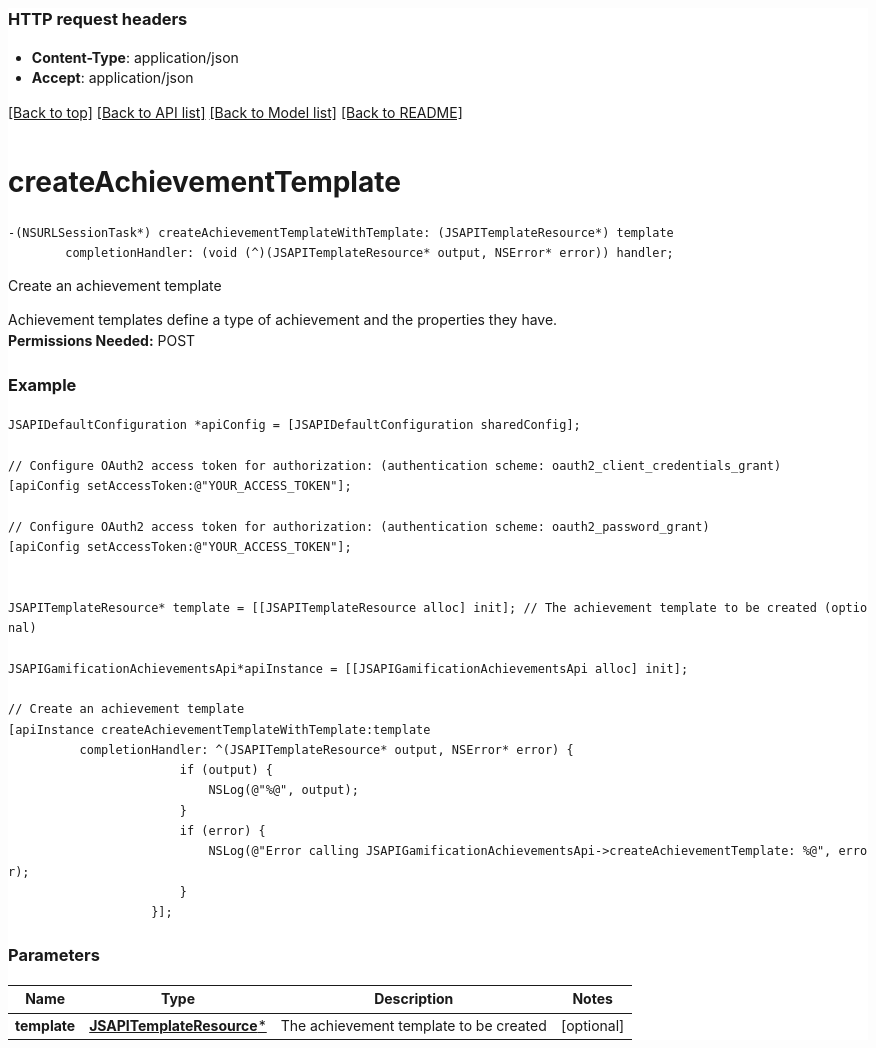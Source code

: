 ### HTTP request headers

 - **Content-Type**: application/json
 - **Accept**: application/json

[[Back to top]](#) [[Back to API list]](../README.md#documentation-for-api-endpoints) [[Back to Model list]](../README.md#documentation-for-models) [[Back to README]](../README.md)

# **createAchievementTemplate**
```objc
-(NSURLSessionTask*) createAchievementTemplateWithTemplate: (JSAPITemplateResource*) template
        completionHandler: (void (^)(JSAPITemplateResource* output, NSError* error)) handler;
```

Create an achievement template

Achievement templates define a type of achievement and the properties they have.<br /><b>Permissions Needed:</b> POST

### Example 
```objc
JSAPIDefaultConfiguration *apiConfig = [JSAPIDefaultConfiguration sharedConfig];

// Configure OAuth2 access token for authorization: (authentication scheme: oauth2_client_credentials_grant)
[apiConfig setAccessToken:@"YOUR_ACCESS_TOKEN"];

// Configure OAuth2 access token for authorization: (authentication scheme: oauth2_password_grant)
[apiConfig setAccessToken:@"YOUR_ACCESS_TOKEN"];


JSAPITemplateResource* template = [[JSAPITemplateResource alloc] init]; // The achievement template to be created (optional)

JSAPIGamificationAchievementsApi*apiInstance = [[JSAPIGamificationAchievementsApi alloc] init];

// Create an achievement template
[apiInstance createAchievementTemplateWithTemplate:template
          completionHandler: ^(JSAPITemplateResource* output, NSError* error) {
                        if (output) {
                            NSLog(@"%@", output);
                        }
                        if (error) {
                            NSLog(@"Error calling JSAPIGamificationAchievementsApi->createAchievementTemplate: %@", error);
                        }
                    }];
```

### Parameters

Name | Type | Description  | Notes
------------- | ------------- | ------------- | -------------
 **template** | [**JSAPITemplateResource***](JSAPITemplateResource.md)| The achievement template to be created | [optional] 
